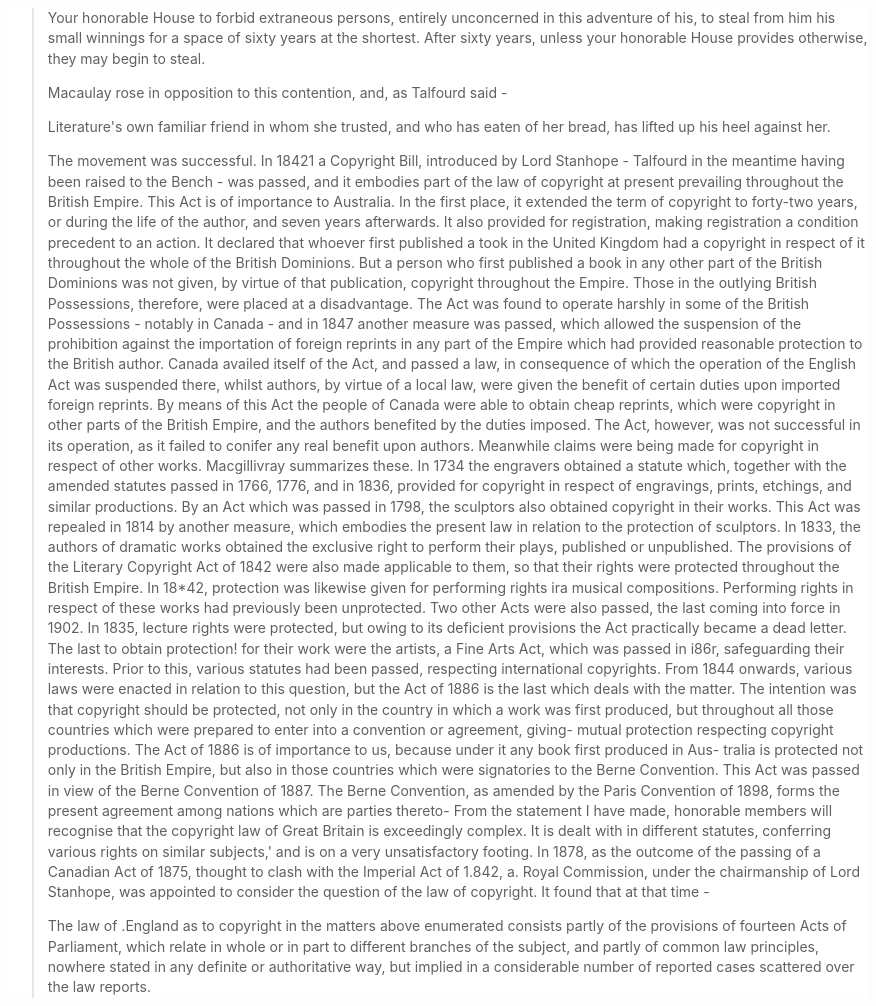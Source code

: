   >Your honorable House to forbid extraneous persons, entirely unconcerned in this adventure of his, to steal from him his small winnings for a space of sixty years at the shortest. After sixty years, unless your honorable House provides otherwise, they may begin to steal. 
  >
  >Macaulay rose in opposition to this contention, and, as Talfourd said - 
  >
  >Literature's own familiar friend in whom she trusted, and who has eaten of her bread, has lifted up his heel against her. 
  >
  >The movement was successful. In 18421 a Copyright Bill, introduced by Lord Stanhope - Talfourd in the meantime having been raised to the Bench - was passed, and it embodies part of the law of copyright at present prevailing throughout the British Empire. This Act is of importance to Australia. In the first place, it extended the term of copyright to forty-two years, or during the life of the author, and seven years afterwards. It also provided for registration, making registration a condition precedent to an action. It declared that whoever first published a took in the United Kingdom had a copyright in respect of it throughout the whole of the British Dominions. But a person who first published a book in any other part of the British Dominions was not given, by virtue of that publication, copyright throughout the Empire. Those in the outlying British Possessions, therefore, were placed at a disadvantage. The Act was found to operate harshly in some of the British Possessions - notably in Canada - and in 1847 another measure was passed, which allowed the suspension of the prohibition against the importation of foreign  reprints  in any part of the Empire which had provided reasonable protection to the British author. Canada availed itself of the Act, and passed a law, in consequence of which the operation of the English Act was suspended there, whilst authors, by virtue of a local law, were given the benefit of certain duties upon imported foreign reprints. By means of this Act the people of Canada were able to obtain cheap reprints, which were copyright in other parts of the British Empire, and the authors benefited by the duties imposed. The Act, however, was not successful in its operation, as it failed to  conifer  any real benefit upon authors. Meanwhile claims were being made for copyright in respect of other works. Macgillivray summarizes these. In 1734 the engravers obtained a statute which, together with the amended statutes passed in 1766, 1776, and in 1836, provided for copyright in respect of engravings, prints, etchings, and similar productions. By an Act which was passed in 1798, the sculptors also obtained copyright in their works. This Act was repealed in 1814 by another measure, which embodies the present law in relation to the protection of sculptors. In 1833, the authors of dramatic works obtained the exclusive right to perform their plays, published or unpublished. The provisions of the Literary Copyright Act of 1842 were also made applicable to them, so that their rights were protected throughout the British Empire. In 18*42, protection was likewise given for performing rights ira musical compositions. Performing rights in respect of these works had previously been unprotected. Two other Acts were also passed, the last coming into force in 1902. In 1835, lecture rights were protected, but owing to its deficient provisions the Act practically became a dead letter. The last to obtain protection! for their work were the artists, a Fine Arts Act, which was passed in i86r, safeguarding their interests. Prior to this, various statutes had been passed, respecting international copyrights. From 1844 onwards, various laws were enacted in relation to this question, but the Act of 1886 is the last which deals with the matter. The intention was that copyright should be protected, not only in the country in which a work was first produced, but throughout all those countries which were prepared to enter into a convention or  agreement, giving- mutual protection respecting copyright productions. The Act of 1886 is of importance to us, because under it any book first produced in Aus- tralia is protected not only in the British Empire, but also in those countries which were signatories to the Berne Convention. This Act was passed in view of the Berne Convention of 1887. The Berne Convention, as amended by the Paris Convention of 1898, forms the present agreement among nations which are parties thereto- From the statement I have made, honorable members will recognise that the copyright law of Great Britain is exceedingly complex. It is dealt with in different statutes, conferring various rights on similar subjects,' and is on a very unsatisfactory footing. In 1878, as the outcome of the passing of a Canadian Act of 1875, thought to clash with the Imperial Act of 1.842, a. Royal Commission, under the chairmanship of Lord Stanhope, was appointed to consider the question of the law of copyright. It found that at that time - 
  >
  >The law of .England as to copyright in the matters above enumerated consists partly of the provisions of fourteen Acts of Parliament, which relate in whole or in part to different branches of the subject, and partly of common law principles, nowhere stated in any definite or authoritative way, but implied in a considerable number of reported cases scattered over the law reports. 
  >